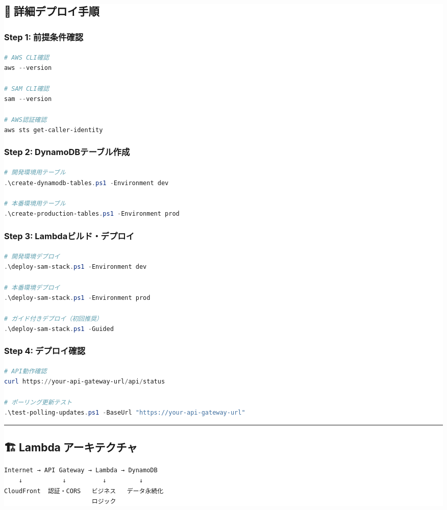 
## 📝 詳細デプロイ手順

### Step 1: 前提条件確認
```powershell
# AWS CLI確認
aws --version

# SAM CLI確認
sam --version

# AWS認証確認
aws sts get-caller-identity
```

### Step 2: DynamoDBテーブル作成
```powershell
# 開発環境用テーブル
.\create-dynamodb-tables.ps1 -Environment dev

# 本番環境用テーブル
.\create-production-tables.ps1 -Environment prod
```

### Step 3: Lambdaビルド・デプロイ
```powershell
# 開発環境デプロイ
.\deploy-sam-stack.ps1 -Environment dev

# 本番環境デプロイ
.\deploy-sam-stack.ps1 -Environment prod

# ガイド付きデプロイ（初回推奨）
.\deploy-sam-stack.ps1 -Guided
```

### Step 4: デプロイ確認
```powershell
# API動作確認
curl https://your-api-gateway-url/api/status

# ポーリング更新テスト
.\test-polling-updates.ps1 -BaseUrl "https://your-api-gateway-url"
```

---

## 🏗️ Lambda アーキテクチャ

```
Internet → API Gateway → Lambda → DynamoDB
    ↓           ↓          ↓         ↓
CloudFront  認証・CORS   ビジネス   データ永続化
                        ロジック
```
